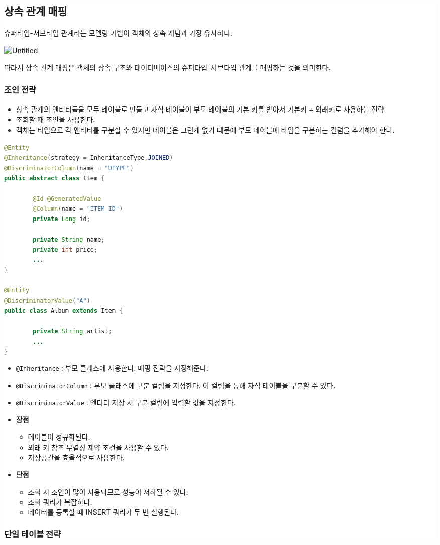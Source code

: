 ## 상속 관계 매핑

슈퍼타입-서브타입 관계라는 모델링 기법이 객체의 상속 개념과 가장 유사하다.

![Untitled](https://s3-us-west-2.amazonaws.com/secure.notion-static.com/4e378f64-41a4-4092-a997-0d53de8a2f82/Untitled.png)

따라서 상속 관계 매핑은 객체의 상속 구조와 데이터베이스의 슈퍼타입-서브타입 관계를 매핑하는 것을 의미한다.

### 조인 전략

- 상속 관계의 엔티티들을 모두 테이블로 만들고 자식 테이블이 부모 테이블의 기본 키를 받아서 기본키 + 외래키로 사용하는 전략
- 조회할 때 조인을 사용한다.
- 객체는 타입으로 각 엔티티를 구분할 수 있지만 테이블은 그런게 없기 때문에 부모 테이블에 타입을 구분하는 컬럼을 추가해야 한다.

```java
@Entity
@Inheritance(strategy = InheritanceType.JOINED)
@DiscriminatorColumn(name = "DTYPE")
public abstract class Item {
		
		@Id @GeneratedValue
		@Column(name = "ITEM_ID")
		private Long id;

		private String name;
		private int price;
		...
}

@Entity
@DiscriminatorValue("A")
public class Album extends Item {

		private String artist;
		...
}
```

- `@Inheritance` : 부모 클래스에 사용한다. 매핑 전략을 지정해준다.
- `@DiscriminatorColumn` : 부모 클래스에 구분 컬럼을 지정한다. 이 컬럼을 통해 자식 테이블을 구분할 수 있다.
- `@DiscriminatorValue` : 엔티티 저장 시 구분 컬럼에 입력할 값을 지정한다.

- **장점**
    - 테이블이 정규화된다.
    - 외래 키 참조 무결성 제약 조건을 사용할 수 있다.
    - 저장공간을 효율적으로 사용한다.
- ******단점******
    - 조회 시 조인이 많이 사용되므로 성능이 저하될 수 있다.
    - 조회 쿼리가 복잡하다.
    - 데이터를 등록할 때 INSERT 쿼리가 두 번 실행된다.

### 단일 테이블 전략
